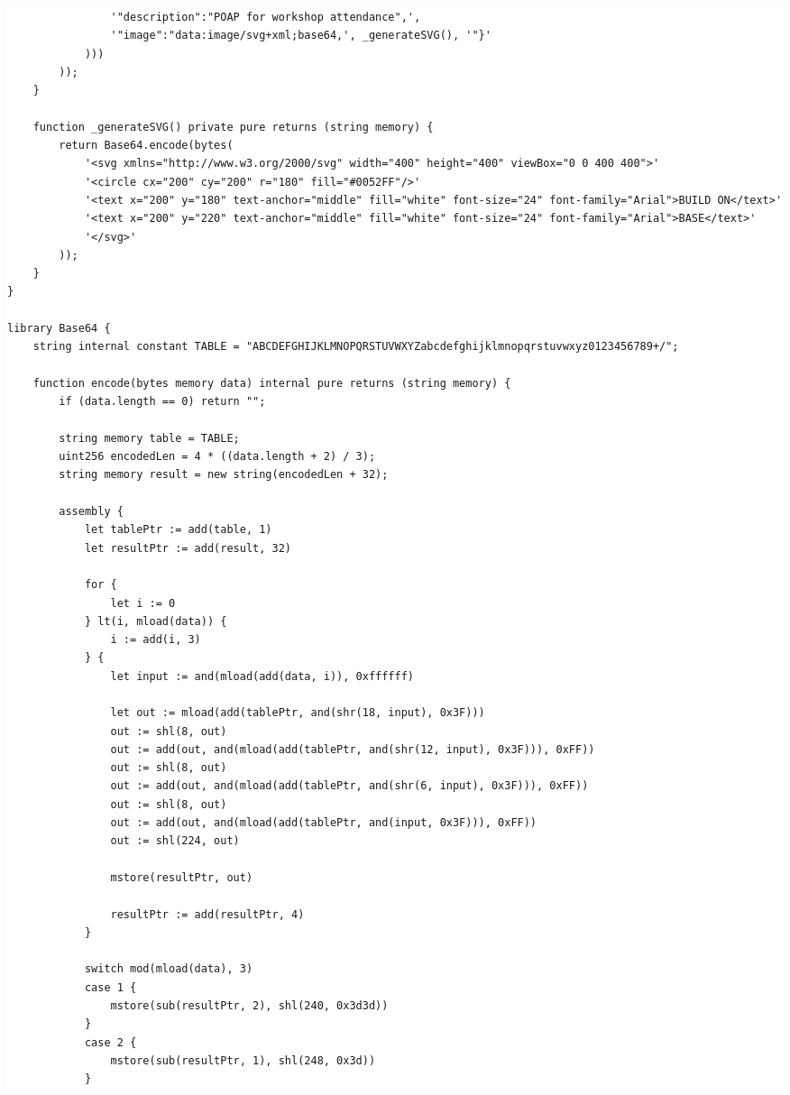 ```solidity
                '"description":"POAP for workshop attendance",',
                '"image":"data:image/svg+xml;base64,', _generateSVG(), '"}'
            )))
        ));
    }
    
    function _generateSVG() private pure returns (string memory) {
        return Base64.encode(bytes(
            '<svg xmlns="http://www.w3.org/2000/svg" width="400" height="400" viewBox="0 0 400 400">'
            '<circle cx="200" cy="200" r="180" fill="#0052FF"/>'
            '<text x="200" y="180" text-anchor="middle" fill="white" font-size="24" font-family="Arial">BUILD ON</text>'
            '<text x="200" y="220" text-anchor="middle" fill="white" font-size="24" font-family="Arial">BASE</text>'
            '</svg>'
        ));
    }
}

library Base64 {
    string internal constant TABLE = "ABCDEFGHIJKLMNOPQRSTUVWXYZabcdefghijklmnopqrstuvwxyz0123456789+/";
    
    function encode(bytes memory data) internal pure returns (string memory) {
        if (data.length == 0) return "";
        
        string memory table = TABLE;
        uint256 encodedLen = 4 * ((data.length + 2) / 3);
        string memory result = new string(encodedLen + 32);
        
        assembly {
            let tablePtr := add(table, 1)
            let resultPtr := add(result, 32)
            
            for {
                let i := 0
            } lt(i, mload(data)) {
                i := add(i, 3)
            } {
                let input := and(mload(add(data, i)), 0xffffff)
                
                let out := mload(add(tablePtr, and(shr(18, input), 0x3F)))
                out := shl(8, out)
                out := add(out, and(mload(add(tablePtr, and(shr(12, input), 0x3F))), 0xFF))
                out := shl(8, out)
                out := add(out, and(mload(add(tablePtr, and(shr(6, input), 0x3F))), 0xFF))
                out := shl(8, out)
                out := add(out, and(mload(add(tablePtr, and(input, 0x3F))), 0xFF))
                out := shl(224, out)
                
                mstore(resultPtr, out)
                
                resultPtr := add(resultPtr, 4)
            }
            
            switch mod(mload(data), 3)
            case 1 {
                mstore(sub(resultPtr, 2), shl(240, 0x3d3d))
            }
            case 2 {
                mstore(sub(resultPtr, 1), shl(248, 0x3d))
            }
```